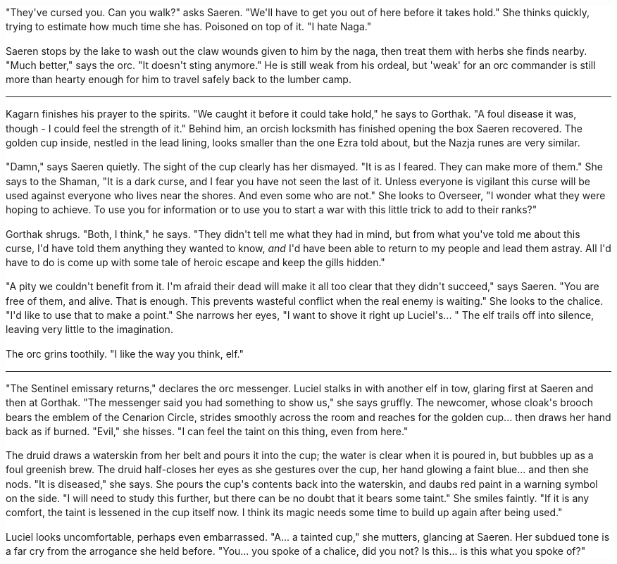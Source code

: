 "They've cursed you. Can you walk?" asks Saeren. "We'll have to get you out of here before it takes hold." She thinks quickly, trying to estimate how much time she has. Poisoned on top of it. "I hate Naga."

Saeren stops by the lake to wash out the claw wounds given to him by the naga, then treat them with herbs she finds nearby. "Much better," says the orc. "It doesn't sting anymore." He is still weak from his ordeal, but 'weak' for an orc commander is still more than hearty enough for him to travel safely back to the lumber camp.

---

Kagarn finishes his prayer to the spirits. "We caught it before it could take hold," he says to Gorthak. "A foul disease it was, though - I could feel the strength of it." Behind him, an orcish locksmith has finished opening the box Saeren recovered. The golden cup inside, nestled in the lead lining, looks smaller than the one Ezra told about, but the Nazja runes are very similar.

"Damn," says Saeren quietly. The sight of the cup clearly has her dismayed. "It is as I feared. They can make more of them." She says to the Shaman, "It is a dark curse, and I fear you have not seen the last of it. Unless everyone is vigilant this curse will be used against everyone who lives near the shores. And even some who are not." She looks to Overseer, "I wonder what they were hoping to achieve. To use you for information or to use you to start a war with this little trick to add to their ranks?"

Gorthak shrugs. "Both, I think," he says. "They didn't tell me what they had in mind, but from what you've told me about this curse, I'd have told them anything they wanted to know, _and_ I'd have been able to return to my people and lead them astray. All I'd have to do is come up with some tale of heroic escape and keep the gills hidden."

"A pity we couldn't benefit from it. I'm afraid their dead will make it all too clear that they didn't succeed," says Saeren. "You are free of them, and alive. That is enough. This prevents wasteful conflict when the real enemy is waiting." She looks to the chalice. "I'd like to use that to make a point." She narrows her eyes, "I want to shove it right up Luciel's... " The elf trails off into silence, leaving very little to the imagination.

The orc grins toothily. "I like the way you think, elf."

---

"The Sentinel emissary returns," declares the orc messenger. Luciel stalks in with another elf in tow, glaring first at Saeren and then at Gorthak. "The messenger said you had something to show us," she says gruffly. The newcomer, whose cloak's brooch bears the emblem of the Cenarion Circle, strides smoothly across the room and reaches for the golden cup... then draws her hand back as if burned. "Evil," she hisses. "I can feel the taint on this thing, even from here."

The druid draws a waterskin from her belt and pours it into the cup; the water is clear when it is poured in, but bubbles up as a foul greenish brew. The druid half-closes her eyes as she gestures over the cup, her hand glowing a faint blue... and then she nods. "It is diseased," she says. She pours the cup's contents back into the waterskin, and daubs red paint in a warning symbol on the side. "I will need to study this further, but there can be no doubt that it bears some taint." She smiles faintly. "If it is any comfort, the taint is lessened in the cup itself now. I think its magic needs some time to build up again after being used."

Luciel looks uncomfortable, perhaps even embarrassed. "A... a tainted cup," she mutters, glancing at Saeren. Her subdued tone is a far cry from the arrogance she held before. "You... you spoke of a chalice, did you not? Is this... is this what you spoke of?"
